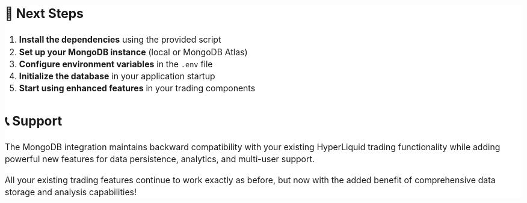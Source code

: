 ## 🚀 Next Steps

1. **Install the dependencies** using the provided script
2. **Set up your MongoDB instance** (local or MongoDB Atlas)
3. **Configure environment variables** in the `.env` file
4. **Initialize the database** in your application startup
5. **Start using enhanced features** in your trading components

## 📞 Support

The MongoDB integration maintains backward compatibility with your existing HyperLiquid trading functionality while adding powerful new features for data persistence, analytics, and multi-user support.

All your existing trading features continue to work exactly as before, but now with the added benefit of comprehensive data storage and analysis capabilities!
